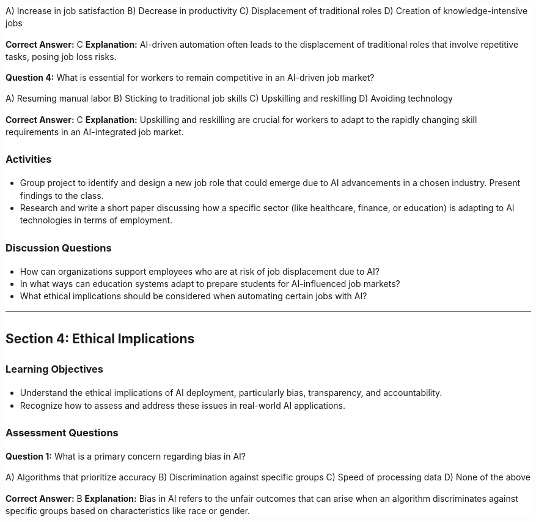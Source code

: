   A) Increase in job satisfaction
  B) Decrease in productivity
  C) Displacement of traditional roles
  D) Creation of knowledge-intensive jobs

**Correct Answer:** C
**Explanation:** AI-driven automation often leads to the displacement of traditional roles that involve repetitive tasks, posing job loss risks.

**Question 4:** What is essential for workers to remain competitive in an AI-driven job market?

  A) Resuming manual labor
  B) Sticking to traditional job skills
  C) Upskilling and reskilling
  D) Avoiding technology

**Correct Answer:** C
**Explanation:** Upskilling and reskilling are crucial for workers to adapt to the rapidly changing skill requirements in an AI-integrated job market.

### Activities
- Group project to identify and design a new job role that could emerge due to AI advancements in a chosen industry. Present findings to the class.
- Research and write a short paper discussing how a specific sector (like healthcare, finance, or education) is adapting to AI technologies in terms of employment.

### Discussion Questions
- How can organizations support employees who are at risk of job displacement due to AI?
- In what ways can education systems adapt to prepare students for AI-influenced job markets?
- What ethical implications should be considered when automating certain jobs with AI?

---

## Section 4: Ethical Implications

### Learning Objectives
- Understand the ethical implications of AI deployment, particularly bias, transparency, and accountability.
- Recognize how to assess and address these issues in real-world AI applications.

### Assessment Questions

**Question 1:** What is a primary concern regarding bias in AI?

  A) Algorithms that prioritize accuracy
  B) Discrimination against specific groups
  C) Speed of processing data
  D) None of the above

**Correct Answer:** B
**Explanation:** Bias in AI refers to the unfair outcomes that can arise when an algorithm discriminates against specific groups based on characteristics like race or gender.
